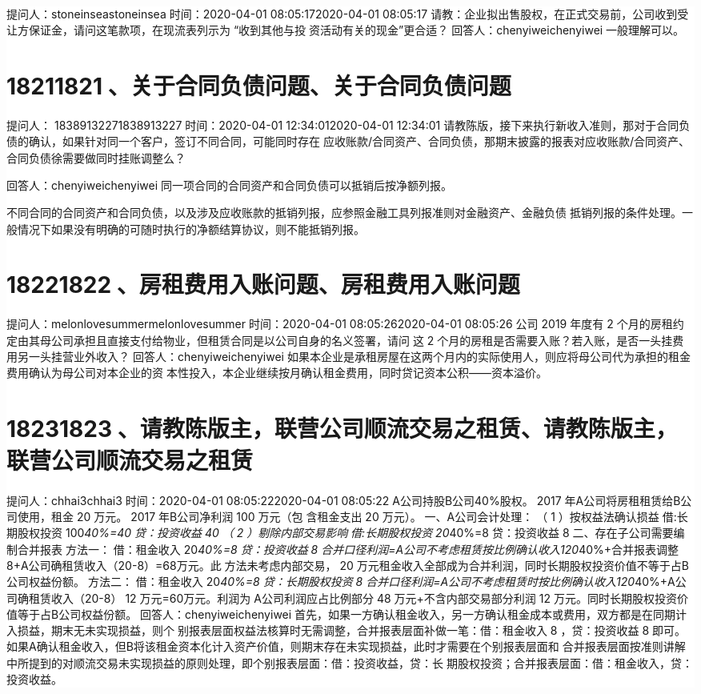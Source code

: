 提问人：stoneinseastoneinsea 时间：2020-04-01 08:05:172020-04-01 08:05:17
请教：企业拟出售股权，在正式交易前，公司收到受让方保证金，请问这笔款项，在现流表列示为 “收到其他与投
资活动有关的现金”更合适？
回答人：chenyiweichenyiwei
一般理解可以。

# 18211821 、关于合同负债问题、关于合同负债问题
提问人： 18389132271838913227 时间：2020-04-01 12:34:012020-04-01 12:34:01
请教陈版，接下来执行新收入准则，那对于合同负债的确认，如果针对同一个客户，签订不同合同，可能同时存在
应收账款/合同资产、合同负债，那期末披露的报表对应收账款/合同资产、合同负债徐需要做同时挂账调整么？

回答人：chenyiweichenyiwei
同一项合同的合同资产和合同负债可以抵销后按净额列报。

不同合同的合同资产和合同负债，以及涉及应收账款的抵销列报，应参照金融工具列报准则对金融资产、金融负债
抵销列报的条件处理。一般情况下如果没有明确的可随时执行的净额结算协议，则不能抵销列报。

# 18221822 、房租费用入账问题、房租费用入账问题

提问人：melonlovesummermelonlovesummer 时间：2020-04-01 08:05:262020-04-01 08:05:26
公司 2019 年度有 2 个月的房租约定由其母公司承担且直接支付给物业，但租赁合同是以公司自身的名义签署，请问
这 2 个月的房租是否需要入账？若入账，是否一头挂费用另一头挂营业外收入？
回答人：chenyiweichenyiwei
如果本企业是承租房屋在这两个月内的实际使用人，则应将母公司代为承担的租金费用确认为母公司对本企业的资
本性投入，本企业继续按月确认租金费用，同时贷记资本公积——资本溢价。

# 18231823 、请教陈版主，联营公司顺流交易之租赁、请教陈版主，联营公司顺流交易之租赁

提问人：chhai3chhai3 时间：2020-04-01 08:05:222020-04-01 08:05:22
A公司持股B公司40%股权。 2017 年A公司将房租租赁给B公司使用，租金 20 万元。 2017 年B公司净利润 100 万元（包
含租金支出 20 万元）。
一、A公司会计处理：
（ 1 ）按权益法确认损益
借:长期股权投资 100*40%=40
贷：投资收益 40
（ 2 ）剔除内部交易影响
借:长期股权投资 20*40%=8
贷：投资收益 8
二、存在子公司需要编制合并报表
方法一：
借：租金收入 20*40%=8
贷：投资收益 8
合并口径利润=A公司不考虑租赁按比例确认收入120*40%+合并报表调整8+A公司确租赁收入（20-8）=68万元。此
方法未考虑内部交易， 20 万元租金收入全部成为合并利润，同时长期股权投资价值不等于占B公司权益份额。
方法二：
借：租金收入 20*40%=8
贷：长期股权投资 8
合并口径利润=A公司不考虑租赁时按比例确认收入120*40%+A公司确租赁收入（20-8） 12 万元=60万元。利润为
A公司利润应占比例部分 48 万元+不含内部交易部分利润 12 万元。同时长期股权投资价值等于占B公司权益份额。
回答人：chenyiweichenyiwei
首先，如果一方确认租金收入，另一方确认租金成本或费用，双方都是在同期计入损益，期末无未实现损益，则个
别报表层面权益法核算时无需调整，合并报表层面补做一笔：借：租金收入 8 ，贷：投资收益 8 即可。
如果A确认租金收入，但B将该租金资本化计入资产价值，则期末存在未实现损益，此时才需要在个别报表层面和
合并报表层面按准则讲解中所提到的对顺流交易未实现损益的原则处理，即个别报表层面：借：投资收益，贷：长
期股权投资；合并报表层面：借：租金收入，贷：投资收益。

